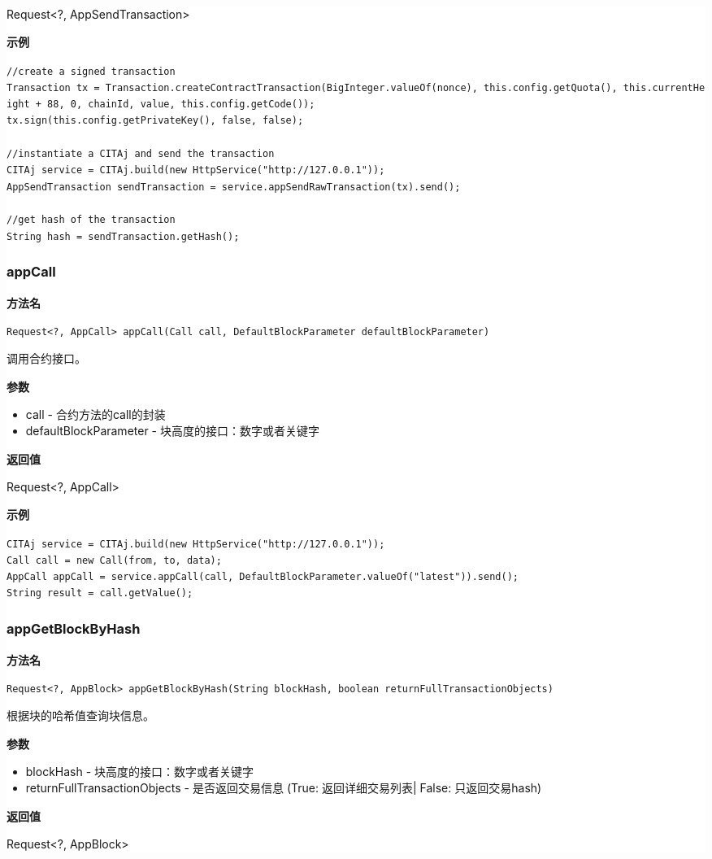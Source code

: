 Request<?, AppSendTransaction>

**示例**

```
//create a signed transaction
Transaction tx = Transaction.createContractTransaction(BigInteger.valueOf(nonce), this.config.getQuota(), this.currentHeight + 88, 0, chainId, value, this.config.getCode());
tx.sign(this.config.getPrivateKey(), false, false);

//instantiate a CITAj and send the transaction
CITAj service = CITAj.build(new HttpService("http://127.0.0.1"));
AppSendTransaction sendTransaction = service.appSendRawTransaction(tx).send();

//get hash of the transaction
String hash = sendTransaction.getHash();
```

### appCall

**方法名**

`Request<?, AppCall> appCall(Call call, DefaultBlockParameter defaultBlockParameter)`

调用合约接口。

**参数**

* call - 合约方法的call的封装
* defaultBlockParameter - 块高度的接口：数字或者关键字

**返回值**

Request<?, AppCall>

**示例**
```
CITAj service = CITAj.build(new HttpService("http://127.0.0.1"));
Call call = new Call(from, to, data);
AppCall appCall = service.appCall(call, DefaultBlockParameter.valueOf("latest")).send();
String result = call.getValue();
```

### appGetBlockByHash

**方法名**

`Request<?, AppBlock> appGetBlockByHash(String blockHash, boolean returnFullTransactionObjects)`

根据块的哈希值查询块信息。

**参数**

* blockHash - 块高度的接口：数字或者关键字
* returnFullTransactionObjects - 是否返回交易信息 (True: 返回详细交易列表| False: 只返回交易hash)

**返回值**

Request<?, AppBlock>
